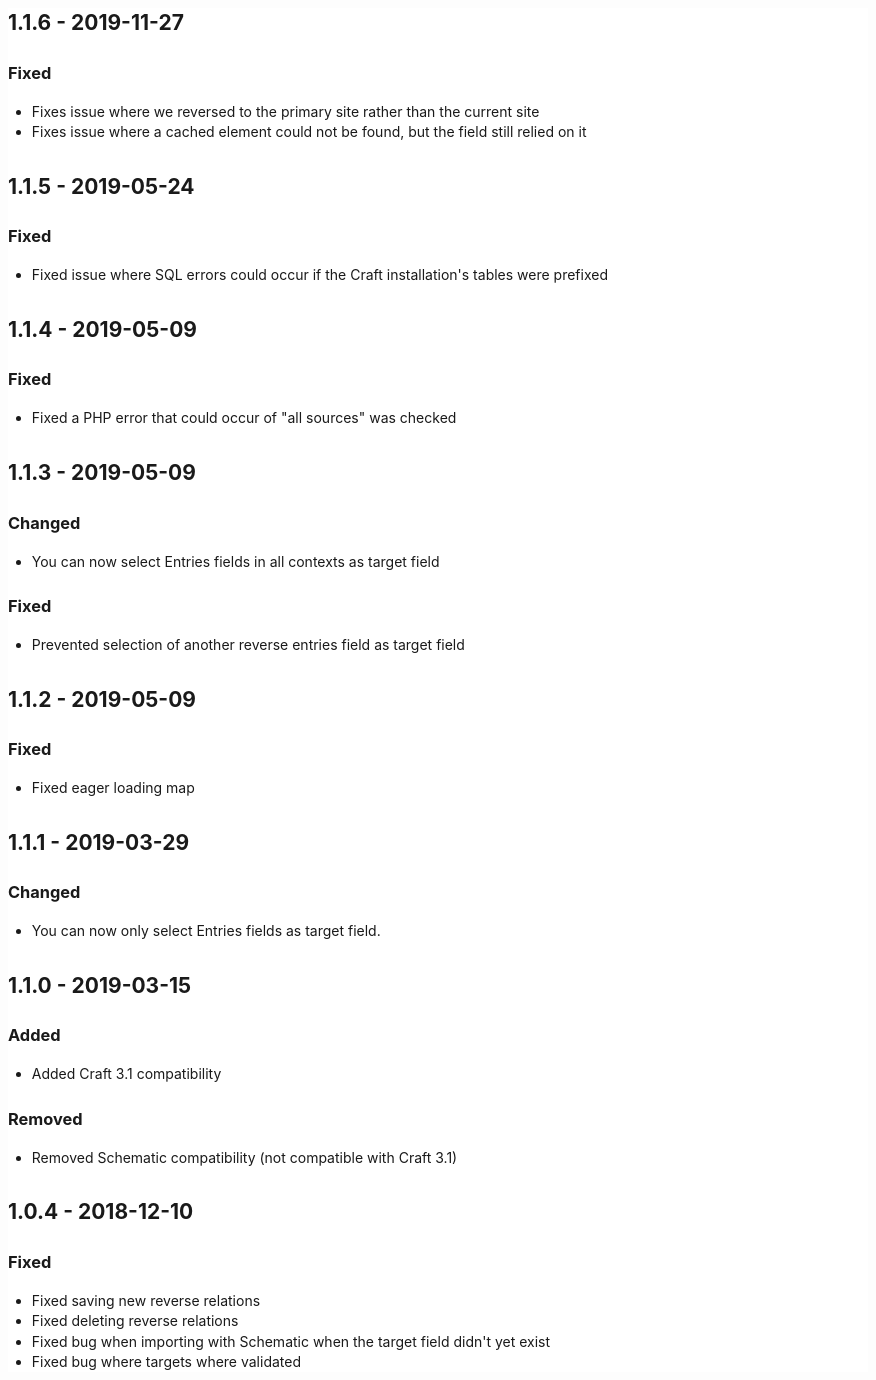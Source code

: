 ## 1.1.6 - 2019-11-27
### Fixed
- Fixes issue where we reversed to the primary site rather than the current site
- Fixes issue where a cached element could not be found, but the field still relied on it

## 1.1.5 - 2019-05-24
### Fixed
- Fixed issue where SQL errors could occur if the Craft installation's tables were prefixed

## 1.1.4 - 2019-05-09
### Fixed
- Fixed a PHP error that could occur of "all sources" was checked

## 1.1.3 - 2019-05-09
### Changed
- You can now select Entries fields in all contexts as target field

### Fixed
- Prevented selection of another reverse entries field as target field

## 1.1.2 - 2019-05-09
### Fixed
- Fixed eager loading map

## 1.1.1 - 2019-03-29
### Changed
- You can now only select Entries fields as target field.

## 1.1.0 - 2019-03-15
### Added
- Added Craft 3.1 compatibility

### Removed
- Removed Schematic compatibility (not compatible with Craft 3.1)

## 1.0.4 - 2018-12-10
### Fixed
- Fixed saving new reverse relations
- Fixed deleting reverse relations
- Fixed bug when importing with Schematic when the target field didn't yet exist
- Fixed bug where targets where validated

